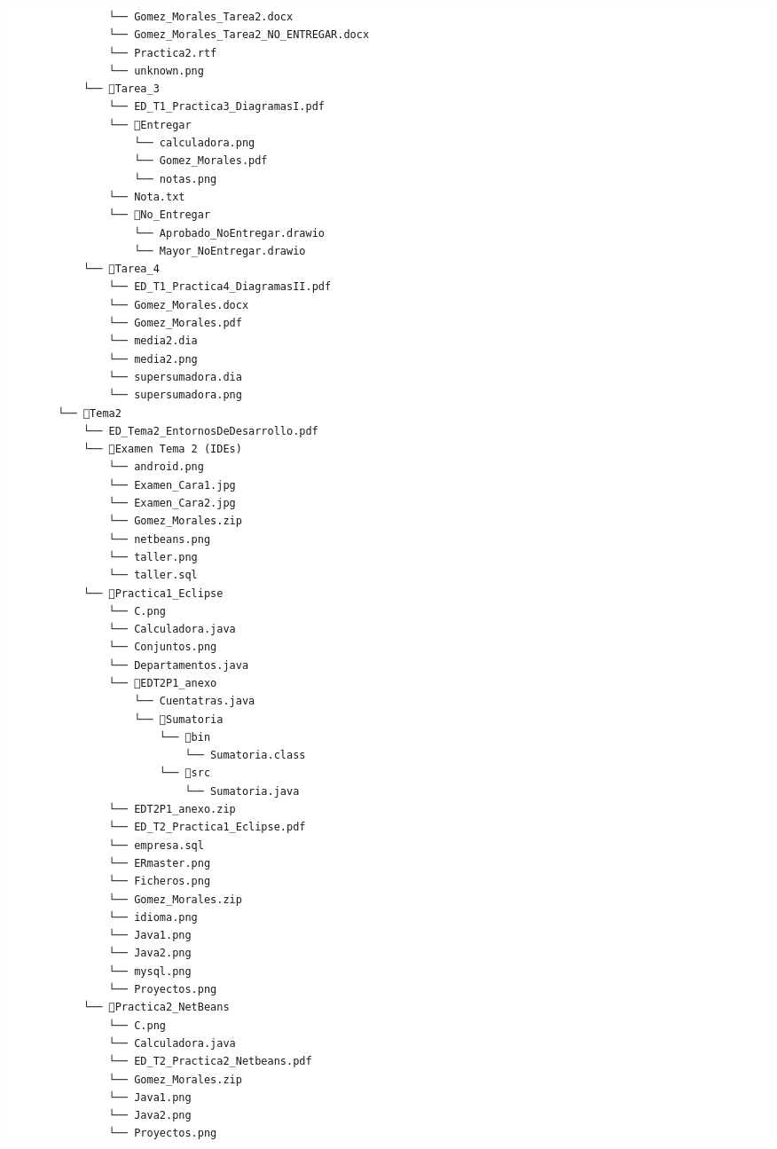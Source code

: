 ```
                └── Gomez_Morales_Tarea2.docx
                └── Gomez_Morales_Tarea2_NO_ENTREGAR.docx
                └── Practica2.rtf
                └── unknown.png
            └── 📁Tarea_3
                └── ED_T1_Practica3_DiagramasI.pdf
                └── 📁Entregar
                    └── calculadora.png
                    └── Gomez_Morales.pdf
                    └── notas.png
                └── Nota.txt
                └── 📁No_Entregar
                    └── Aprobado_NoEntregar.drawio
                    └── Mayor_NoEntregar.drawio
            └── 📁Tarea_4
                └── ED_T1_Practica4_DiagramasII.pdf
                └── Gomez_Morales.docx
                └── Gomez_Morales.pdf
                └── media2.dia
                └── media2.png
                └── supersumadora.dia
                └── supersumadora.png
        └── 📁Tema2
            └── ED_Tema2_EntornosDeDesarrollo.pdf
            └── 📁Examen Tema 2 (IDEs)
                └── android.png
                └── Examen_Cara1.jpg
                └── Examen_Cara2.jpg
                └── Gomez_Morales.zip
                └── netbeans.png
                └── taller.png
                └── taller.sql
            └── 📁Practica1_Eclipse
                └── C.png
                └── Calculadora.java
                └── Conjuntos.png
                └── Departamentos.java
                └── 📁EDT2P1_anexo
                    └── Cuentatras.java
                    └── 📁Sumatoria
                        └── 📁bin
                            └── Sumatoria.class
                        └── 📁src
                            └── Sumatoria.java
                └── EDT2P1_anexo.zip
                └── ED_T2_Practica1_Eclipse.pdf
                └── empresa.sql
                └── ERmaster.png
                └── Ficheros.png
                └── Gomez_Morales.zip
                └── idioma.png
                └── Java1.png
                └── Java2.png
                └── mysql.png
                └── Proyectos.png
            └── 📁Practica2_NetBeans
                └── C.png
                └── Calculadora.java
                └── ED_T2_Practica2_Netbeans.pdf
                └── Gomez_Morales.zip
                └── Java1.png
                └── Java2.png
                └── Proyectos.png
```